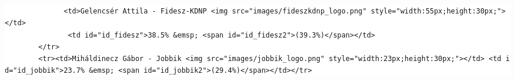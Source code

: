                   <td>Gelencsér Attila - Fidesz-KDNP <img src="images/fideszkdnp_logo.png" style="width:55px;height:30px;"></td>
				   <td id="id_fidesz">38.5% &emsp; <span id="id_fidesz2">(39.3%)</span></td>
			</tr>
			<tr><td>Miháldinecz Gábor - Jobbik <img src="images/jobbik_logo.png" style="width:23px;height:30px;"></td> <td id="id_jobbik">23.7% &emsp; <span id="id_jobbik2">(29.4%)</span></td></tr>
<tr>